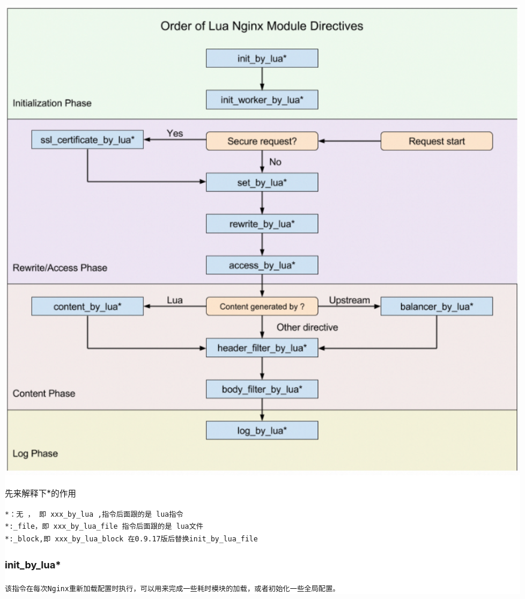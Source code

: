 ![1604717983815](assets/1604717983815.png)

先来解释下*的作用

```
*：无 ， 即 xxx_by_lua ,指令后面跟的是 lua指令
*:_file，即 xxx_by_lua_file 指令后面跟的是 lua文件
*:_block,即 xxx_by_lua_block 在0.9.17版后替换init_by_lua_file
```

### init_by_lua*

```
该指令在每次Nginx重新加载配置时执行，可以用来完成一些耗时模块的加载，或者初始化一些全局配置。
```
